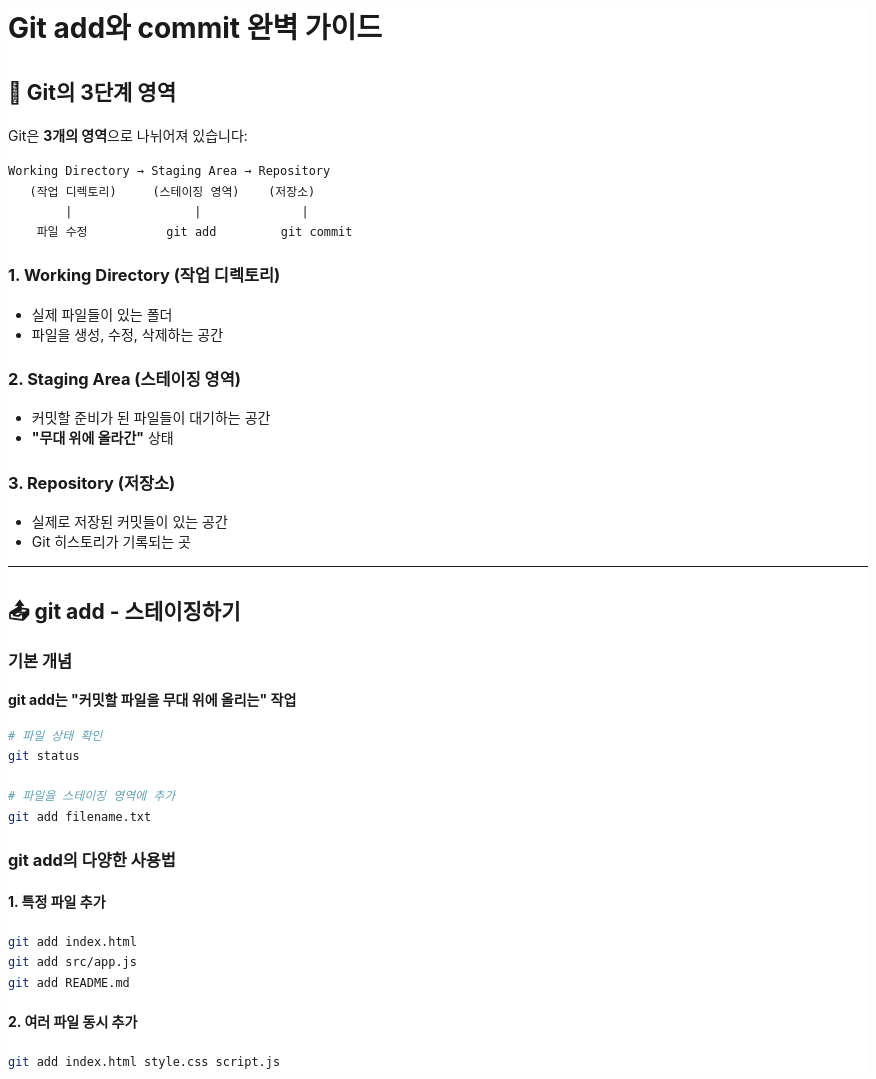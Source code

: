 # Git add와 commit 완벽 가이드

## 🎯 Git의 3단계 영역

Git은 **3개의 영역**으로 나뉘어져 있습니다:

```
Working Directory → Staging Area → Repository
   (작업 디렉토리)     (스테이징 영역)    (저장소)
        |                 |              |
    파일 수정           git add         git commit
```

### 1. Working Directory (작업 디렉토리)
- 실제 파일들이 있는 폴더
- 파일을 생성, 수정, 삭제하는 공간

### 2. Staging Area (스테이징 영역)  
- 커밋할 준비가 된 파일들이 대기하는 공간
- **"무대 위에 올라간"** 상태

### 3. Repository (저장소)
- 실제로 저장된 커밋들이 있는 공간
- Git 히스토리가 기록되는 곳

---

## 📤 git add - 스테이징하기

### 기본 개념
**git add는 "커밋할 파일을 무대 위에 올리는" 작업**

```bash
# 파일 상태 확인
git status

# 파일을 스테이징 영역에 추가
git add filename.txt
```

### git add의 다양한 사용법

#### 1. 특정 파일 추가
```bash
git add index.html
git add src/app.js
git add README.md
```

#### 2. 여러 파일 동시 추가
```bash
git add index.html style.css script.js
```
